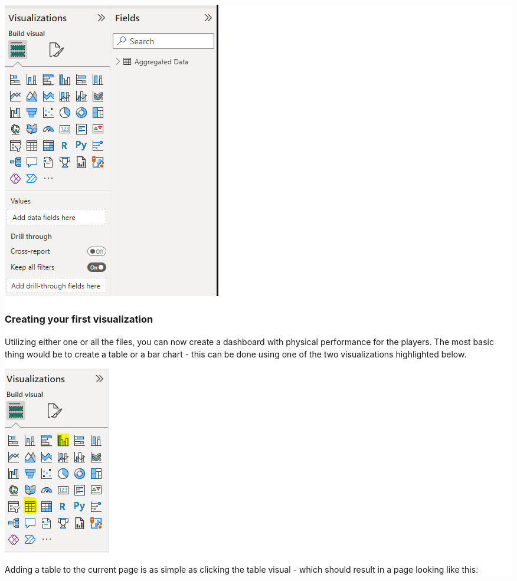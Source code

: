 ![Image](https://github.com/DST-BIF/DFDA/blob/main/Screenshots/Data.PNG)

### Creating your first visualization

Utilizing either one or all the files, you can now create a dashboard with physical performance for the players. The most basic thing would be to create a table or a bar chart - this can be done using one of the two visualizations highlighted below.

![Image](https://github.com/DST-BIF/DFDA/blob/main/Screenshots/Visualizations.PNG)

Adding a table to the current page is as simple as clicking the table visual - which should result in a page looking like this:
